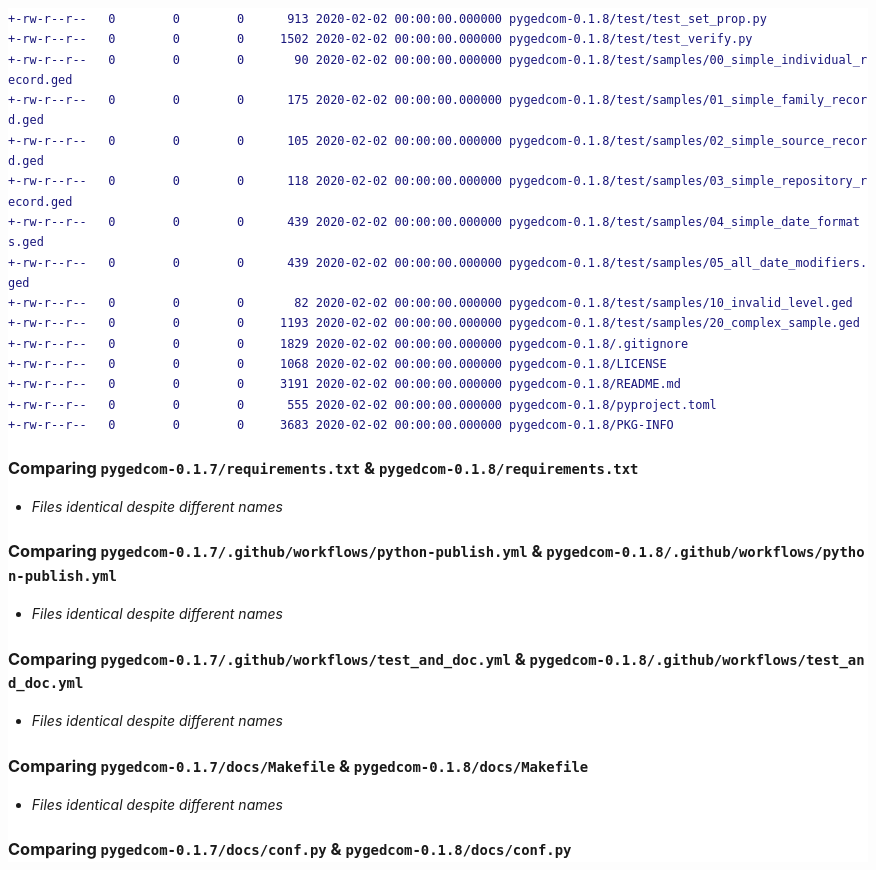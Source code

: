 ```diff
+-rw-r--r--   0        0        0      913 2020-02-02 00:00:00.000000 pygedcom-0.1.8/test/test_set_prop.py
+-rw-r--r--   0        0        0     1502 2020-02-02 00:00:00.000000 pygedcom-0.1.8/test/test_verify.py
+-rw-r--r--   0        0        0       90 2020-02-02 00:00:00.000000 pygedcom-0.1.8/test/samples/00_simple_individual_record.ged
+-rw-r--r--   0        0        0      175 2020-02-02 00:00:00.000000 pygedcom-0.1.8/test/samples/01_simple_family_record.ged
+-rw-r--r--   0        0        0      105 2020-02-02 00:00:00.000000 pygedcom-0.1.8/test/samples/02_simple_source_record.ged
+-rw-r--r--   0        0        0      118 2020-02-02 00:00:00.000000 pygedcom-0.1.8/test/samples/03_simple_repository_record.ged
+-rw-r--r--   0        0        0      439 2020-02-02 00:00:00.000000 pygedcom-0.1.8/test/samples/04_simple_date_formats.ged
+-rw-r--r--   0        0        0      439 2020-02-02 00:00:00.000000 pygedcom-0.1.8/test/samples/05_all_date_modifiers.ged
+-rw-r--r--   0        0        0       82 2020-02-02 00:00:00.000000 pygedcom-0.1.8/test/samples/10_invalid_level.ged
+-rw-r--r--   0        0        0     1193 2020-02-02 00:00:00.000000 pygedcom-0.1.8/test/samples/20_complex_sample.ged
+-rw-r--r--   0        0        0     1829 2020-02-02 00:00:00.000000 pygedcom-0.1.8/.gitignore
+-rw-r--r--   0        0        0     1068 2020-02-02 00:00:00.000000 pygedcom-0.1.8/LICENSE
+-rw-r--r--   0        0        0     3191 2020-02-02 00:00:00.000000 pygedcom-0.1.8/README.md
+-rw-r--r--   0        0        0      555 2020-02-02 00:00:00.000000 pygedcom-0.1.8/pyproject.toml
+-rw-r--r--   0        0        0     3683 2020-02-02 00:00:00.000000 pygedcom-0.1.8/PKG-INFO
```

### Comparing `pygedcom-0.1.7/requirements.txt` & `pygedcom-0.1.8/requirements.txt`

 * *Files identical despite different names*

### Comparing `pygedcom-0.1.7/.github/workflows/python-publish.yml` & `pygedcom-0.1.8/.github/workflows/python-publish.yml`

 * *Files identical despite different names*

### Comparing `pygedcom-0.1.7/.github/workflows/test_and_doc.yml` & `pygedcom-0.1.8/.github/workflows/test_and_doc.yml`

 * *Files identical despite different names*

### Comparing `pygedcom-0.1.7/docs/Makefile` & `pygedcom-0.1.8/docs/Makefile`

 * *Files identical despite different names*

### Comparing `pygedcom-0.1.7/docs/conf.py` & `pygedcom-0.1.8/docs/conf.py`

